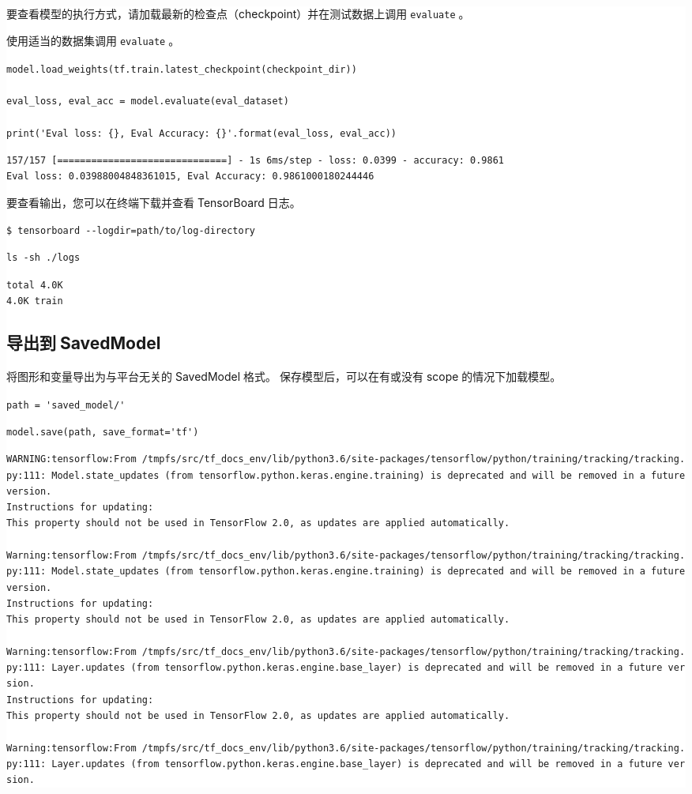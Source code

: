 ```
```

要查看模型的执行方式，请加载最新的检查点（checkpoint）并在测试数据上调用 `evaluate` 。

使用适当的数据集调用 `evaluate` 。

```
model.load_weights(tf.train.latest_checkpoint(checkpoint_dir))

eval_loss, eval_acc = model.evaluate(eval_dataset)

print('Eval loss: {}, Eval Accuracy: {}'.format(eval_loss, eval_acc)) 
```

```
157/157 [==============================] - 1s 6ms/step - loss: 0.0399 - accuracy: 0.9861
Eval loss: 0.03988004848361015, Eval Accuracy: 0.9861000180244446

```

要查看输出，您可以在终端下载并查看 TensorBoard 日志。

```
$ tensorboard --logdir=path/to/log-directory 
```

```
ls -sh ./logs

```

```
total 4.0K
4.0K train

```

## 导出到 SavedModel

将图形和变量导出为与平台无关的 SavedModel 格式。 保存模型后，可以在有或没有 scope 的情况下加载模型。

```
path = 'saved_model/' 
```

```
model.save(path, save_format='tf') 
```

```
WARNING:tensorflow:From /tmpfs/src/tf_docs_env/lib/python3.6/site-packages/tensorflow/python/training/tracking/tracking.py:111: Model.state_updates (from tensorflow.python.keras.engine.training) is deprecated and will be removed in a future version.
Instructions for updating:
This property should not be used in TensorFlow 2.0, as updates are applied automatically.

Warning:tensorflow:From /tmpfs/src/tf_docs_env/lib/python3.6/site-packages/tensorflow/python/training/tracking/tracking.py:111: Model.state_updates (from tensorflow.python.keras.engine.training) is deprecated and will be removed in a future version.
Instructions for updating:
This property should not be used in TensorFlow 2.0, as updates are applied automatically.

Warning:tensorflow:From /tmpfs/src/tf_docs_env/lib/python3.6/site-packages/tensorflow/python/training/tracking/tracking.py:111: Layer.updates (from tensorflow.python.keras.engine.base_layer) is deprecated and will be removed in a future version.
Instructions for updating:
This property should not be used in TensorFlow 2.0, as updates are applied automatically.

Warning:tensorflow:From /tmpfs/src/tf_docs_env/lib/python3.6/site-packages/tensorflow/python/training/tracking/tracking.py:111: Layer.updates (from tensorflow.python.keras.engine.base_layer) is deprecated and will be removed in a future version.
```